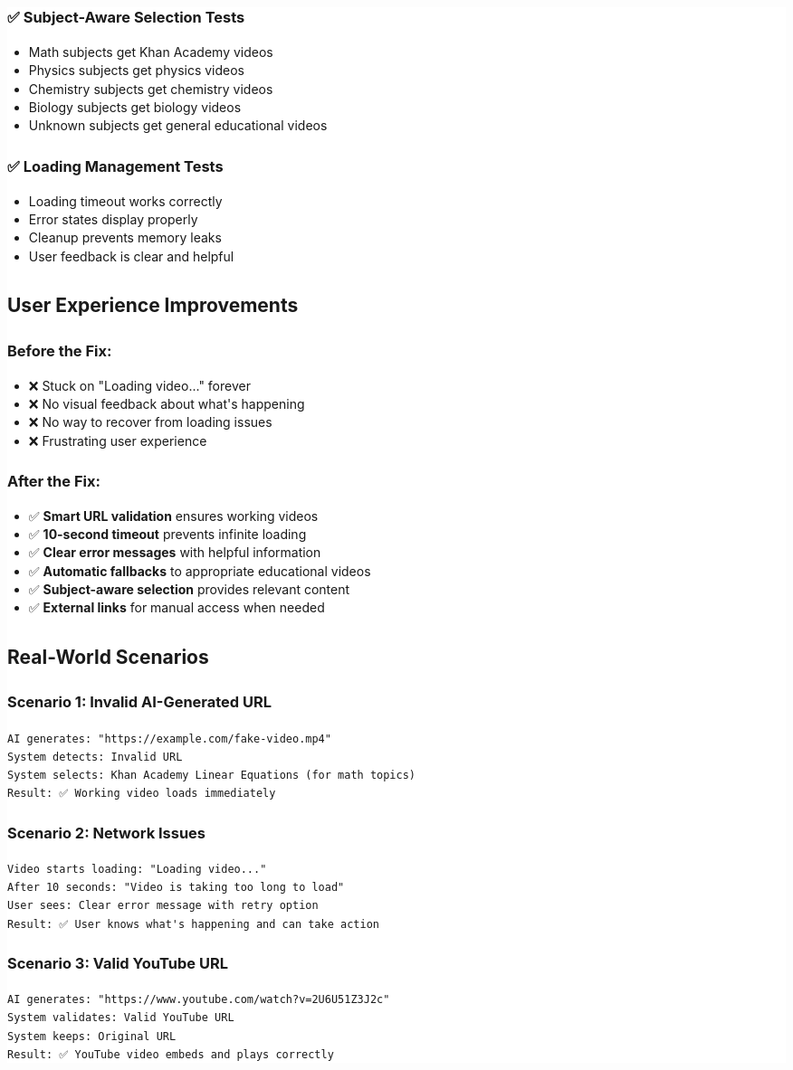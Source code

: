### ✅ **Subject-Aware Selection Tests**
- Math subjects get Khan Academy videos
- Physics subjects get physics videos
- Chemistry subjects get chemistry videos
- Biology subjects get biology videos
- Unknown subjects get general educational videos

### ✅ **Loading Management Tests**
- Loading timeout works correctly
- Error states display properly
- Cleanup prevents memory leaks
- User feedback is clear and helpful

## User Experience Improvements

### **Before the Fix:**
- ❌ Stuck on "Loading video..." forever
- ❌ No visual feedback about what's happening
- ❌ No way to recover from loading issues
- ❌ Frustrating user experience

### **After the Fix:**
- ✅ **Smart URL validation** ensures working videos
- ✅ **10-second timeout** prevents infinite loading
- ✅ **Clear error messages** with helpful information
- ✅ **Automatic fallbacks** to appropriate educational videos
- ✅ **Subject-aware selection** provides relevant content
- ✅ **External links** for manual access when needed

## Real-World Scenarios

### **Scenario 1: Invalid AI-Generated URL**
```
AI generates: "https://example.com/fake-video.mp4"
System detects: Invalid URL
System selects: Khan Academy Linear Equations (for math topics)
Result: ✅ Working video loads immediately
```

### **Scenario 2: Network Issues**
```
Video starts loading: "Loading video..."
After 10 seconds: "Video is taking too long to load"
User sees: Clear error message with retry option
Result: ✅ User knows what's happening and can take action
```

### **Scenario 3: Valid YouTube URL**
```
AI generates: "https://www.youtube.com/watch?v=2U6U51Z3J2c"
System validates: Valid YouTube URL
System keeps: Original URL
Result: ✅ YouTube video embeds and plays correctly
```
